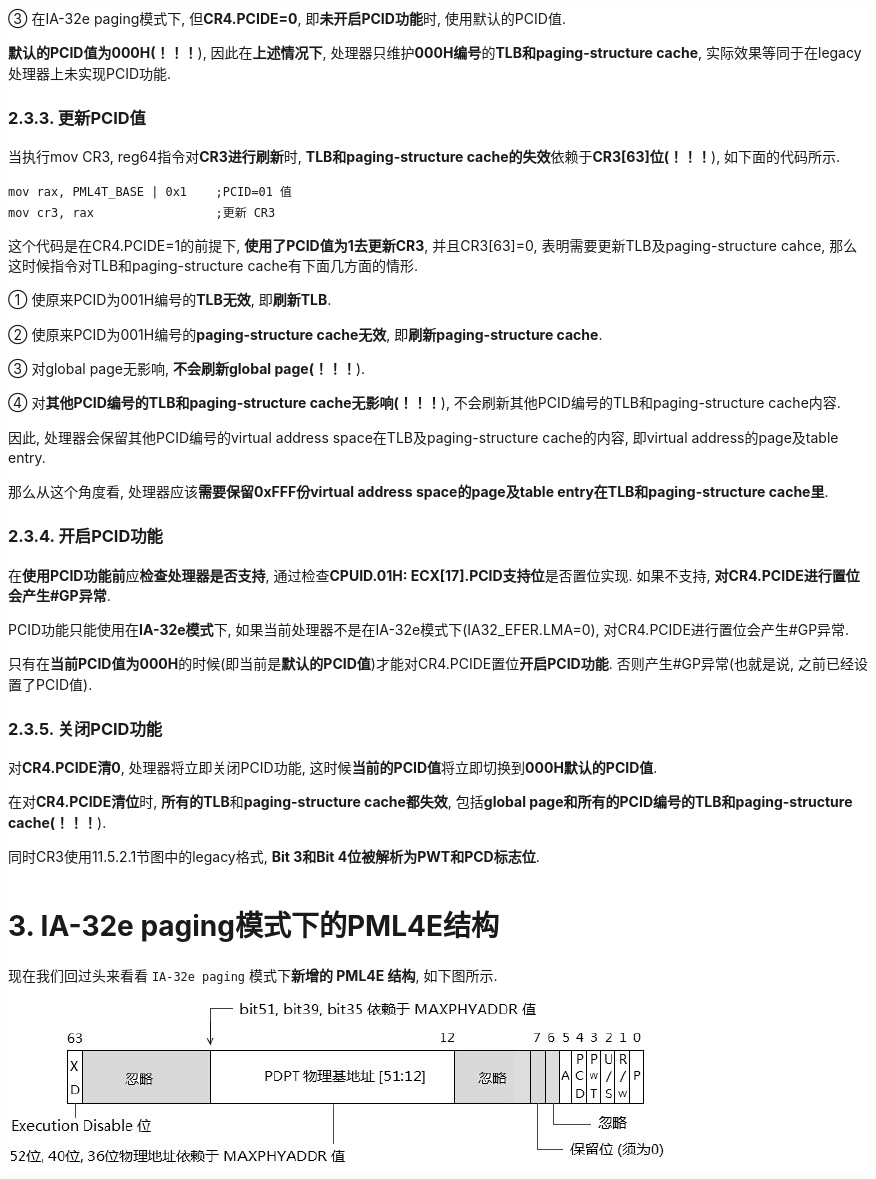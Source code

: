 ③ 在IA-32e paging模式下, 但**CR4.PCIDE=0**, 即**未开启PCID功能**时, 使用默认的PCID值.

**默认的PCID值为000H(！！！**), 因此在**上述情况下**, 处理器只维护**000H编号**的**TLB和paging-structure cache**, 实际效果等同于在legacy处理器上未实现PCID功能.

### 2.3.3. 更新PCID值

当执行mov CR3, reg64指令对**CR3进行刷新**时, **TLB和paging-structure cache的失效**依赖于**CR3[63]位(！！！**), 如下面的代码所示.

```x86asm
mov rax, PML4T_BASE | 0x1    ;PCID=01 值
mov cr3, rax                 ;更新 CR3
```

这个代码是在CR4.PCIDE=1的前提下, **使用了PCID值为1去更新CR3**, 并且CR3[63]=0, 表明需要更新TLB及paging-structure cahce, 那么这时候指令对TLB和paging-structure cache有下面几方面的情形.

① 使原来PCID为001H编号的**TLB无效**, 即**刷新TLB**.

② 使原来PCID为001H编号的**paging-structure cache无效**, 即**刷新paging-structure cache**.

③ 对global page无影响, **不会刷新global page(！！！**).

④ 对**其他PCID编号的TLB和paging-structure cache无影响(！！！**), 不会刷新其他PCID编号的TLB和paging-structure cache内容.

因此, 处理器会保留其他PCID编号的virtual address space在TLB及paging-structure cache的内容, 即virtual address的page及table entry.

那么从这个角度看, 处理器应该**需要保留0xFFF份virtual address space的page及table entry在TLB和paging-structure cache里**.

### 2.3.4. 开启PCID功能

在**使用PCID功能前**应**检查处理器是否支持**, 通过检查**CPUID.01H: ECX[17].PCID支持位**是否置位实现. 如果不支持, **对CR4.PCIDE进行置位会产生\#GP异常**.

PCID功能只能使用在**IA-32e模式**下, 如果当前处理器不是在IA-32e模式下(IA32_EFER.LMA=0), 对CR4.PCIDE进行置位会产生#GP异常.

只有在**当前PCID值为000H**的时候(即当前是**默认的PCID值**)才能对CR4.PCIDE置位**开启PCID功能**. 否则产生\#GP异常(也就是说, 之前已经设置了PCID值).

### 2.3.5. 关闭PCID功能

对**CR4.PCIDE清0**, 处理器将立即关闭PCID功能, 这时候**当前的PCID值**将立即切换到**000H默认的PCID值**.

在对**CR4.PCIDE清位**时, **所有的TLB**和**paging-structure cache都失效**, 包括**global page和所有的PCID编号的TLB和paging-structure cache(！！！**).

同时CR3使用11.5.2.1节图中的legacy格式, **Bit 3和Bit 4位被解析为PWT和PCD标志位**.

# 3. IA-32e paging模式下的PML4E结构

现在我们回过头来看看 `IA-32e paging` 模式下**新增的 PML4E 结构**, 如下图所示.

![config](./images/40.png)
